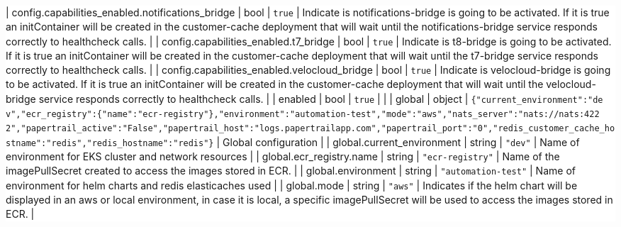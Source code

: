 | config.capabilities_enabled.notifications_bridge | bool           | `true`                                                                                                                                                                                                                                                                                                             | Indicate is notifications-bridge is going to be activated. If it is true an initContainer will be created in the customer-cache deployment that will wait until the notifications-bridge service responds correctly to healthcheck calls. |
| config.capabilities_enabled.t7_bridge            | bool           | `true`                                                                                                                                                                                                                                                                                                             | Indicate is t8-bridge is going to be activated. If it is true an initContainer will be created in the customer-cache deployment that will wait until the t7-bridge service responds correctly to healthcheck calls.                       |
| config.capabilities_enabled.velocloud_bridge     | bool           | `true`                                                                                                                                                                                                                                                                                                             | Indicate is velocloud-bridge is going to be activated. If it is true an initContainer will be created in the customer-cache deployment that will wait until the velocloud-bridge service responds correctly to healthcheck calls.         |
| enabled                                          | bool           | `true`                                                                                                                                                                                                                                                                                                             |                                                                                                                                                                                                                                           |
| global                                           | object         | `{"current_environment":"dev","ecr_registry":{"name":"ecr-registry"},"environment":"automation-test","mode":"aws","nats_server":"nats://nats:4222","papertrail_active":"False","papertrail_host":"logs.papertrailapp.com","papertrail_port":"0","redis_customer_cache_hostname":"redis","redis_hostname":"redis"}` | Global configuration                                                                                                                                                                                                                      |
| global.current_environment                       | string         | `"dev"`                                                                                                                                                                                                                                                                                                            | Name of environment for EKS cluster and network resources                                                                                                                                                                                 |
| global.ecr_registry.name                         | string         | `"ecr-registry"`                                                                                                                                                                                                                                                                                                   | Name of the imagePullSecret created to access the images stored in ECR.                                                                                                                                                                   |
| global.environment                               | string         | `"automation-test"`                                                                                                                                                                                                                                                                                                | Name of environment for helm charts and redis elasticaches used                                                                                                                                                                           |
| global.mode                                      | string         | `"aws"`                                                                                                                                                                                                                                                                                                            | Indicates if the helm chart will be displayed in an aws or local environment, in case it is local, a specific imagePullSecret will be used to access the images stored in ECR.                                                            |